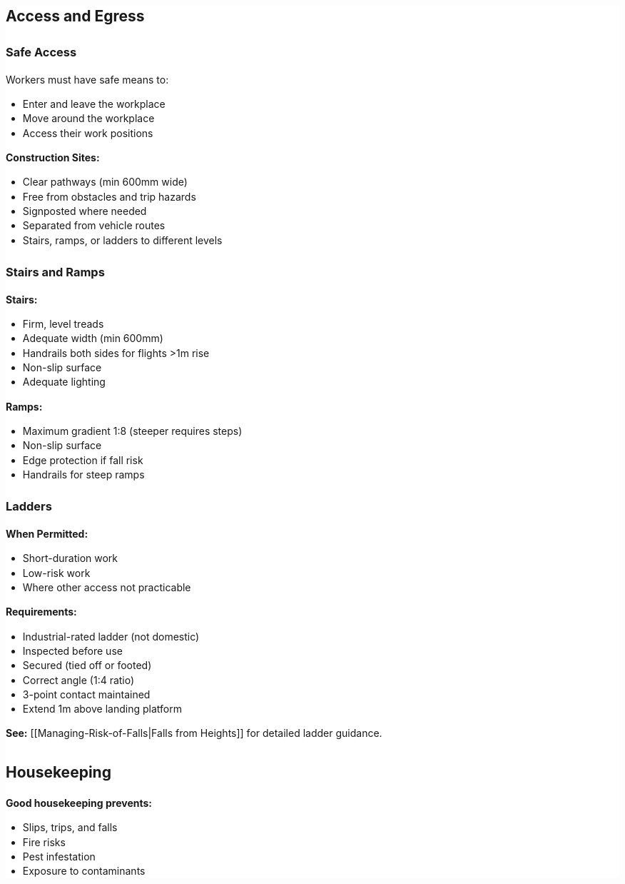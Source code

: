 ## Access and Egress

### Safe Access

Workers must have safe means to:
- Enter and leave the workplace
- Move around the workplace
- Access their work positions

**Construction Sites:**
- Clear pathways (min 600mm wide)
- Free from obstacles and trip hazards
- Signposted where needed
- Separated from vehicle routes
- Stairs, ramps, or ladders to different levels

### Stairs and Ramps

**Stairs:**
- Firm, level treads
- Adequate width (min 600mm)
- Handrails both sides for flights >1m rise
- Non-slip surface
- Adequate lighting

**Ramps:**
- Maximum gradient 1:8 (steeper requires steps)
- Non-slip surface
- Edge protection if fall risk
- Handrails for steep ramps

### Ladders

**When Permitted:**
- Short-duration work
- Low-risk work
- Where other access not practicable

**Requirements:**
- Industrial-rated ladder (not domestic)
- Inspected before use
- Secured (tied off or footed)
- Correct angle (1:4 ratio)
- 3-point contact maintained
- Extend 1m above landing platform

**See:** [[Managing-Risk-of-Falls|Falls from Heights]] for detailed ladder guidance.

## Housekeeping

**Good housekeeping prevents:**
- Slips, trips, and falls
- Fire risks
- Pest infestation
- Exposure to contaminants
